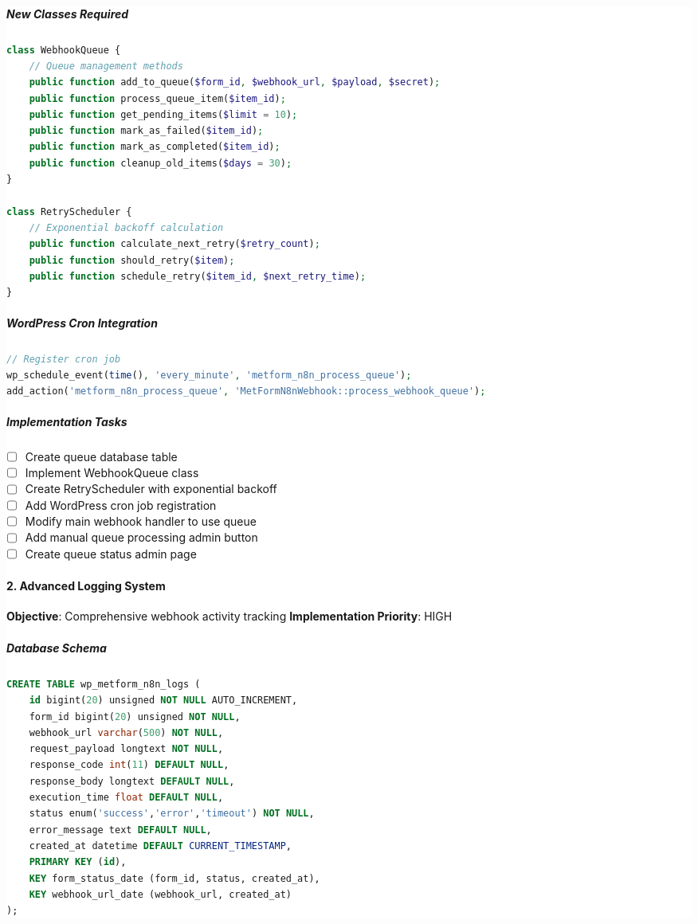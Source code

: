 ##### New Classes Required
```php
class WebhookQueue {
    // Queue management methods
    public function add_to_queue($form_id, $webhook_url, $payload, $secret);
    public function process_queue_item($item_id);
    public function get_pending_items($limit = 10);
    public function mark_as_failed($item_id);
    public function mark_as_completed($item_id);
    public function cleanup_old_items($days = 30);
}

class RetryScheduler {
    // Exponential backoff calculation
    public function calculate_next_retry($retry_count);
    public function should_retry($item);
    public function schedule_retry($item_id, $next_retry_time);
}
```

##### WordPress Cron Integration
```php
// Register cron job
wp_schedule_event(time(), 'every_minute', 'metform_n8n_process_queue');
add_action('metform_n8n_process_queue', 'MetFormN8nWebhook::process_webhook_queue');
```

##### Implementation Tasks
- [ ] Create queue database table
- [ ] Implement WebhookQueue class
- [ ] Create RetryScheduler with exponential backoff
- [ ] Add WordPress cron job registration
- [ ] Modify main webhook handler to use queue
- [ ] Add manual queue processing admin button
- [ ] Create queue status admin page

#### 2. Advanced Logging System
**Objective**: Comprehensive webhook activity tracking
**Implementation Priority**: HIGH

##### Database Schema
```sql
CREATE TABLE wp_metform_n8n_logs (
    id bigint(20) unsigned NOT NULL AUTO_INCREMENT,
    form_id bigint(20) unsigned NOT NULL,
    webhook_url varchar(500) NOT NULL,
    request_payload longtext NOT NULL,
    response_code int(11) DEFAULT NULL,
    response_body longtext DEFAULT NULL,
    execution_time float DEFAULT NULL,
    status enum('success','error','timeout') NOT NULL,
    error_message text DEFAULT NULL,
    created_at datetime DEFAULT CURRENT_TIMESTAMP,
    PRIMARY KEY (id),
    KEY form_status_date (form_id, status, created_at),
    KEY webhook_url_date (webhook_url, created_at)
);
```
